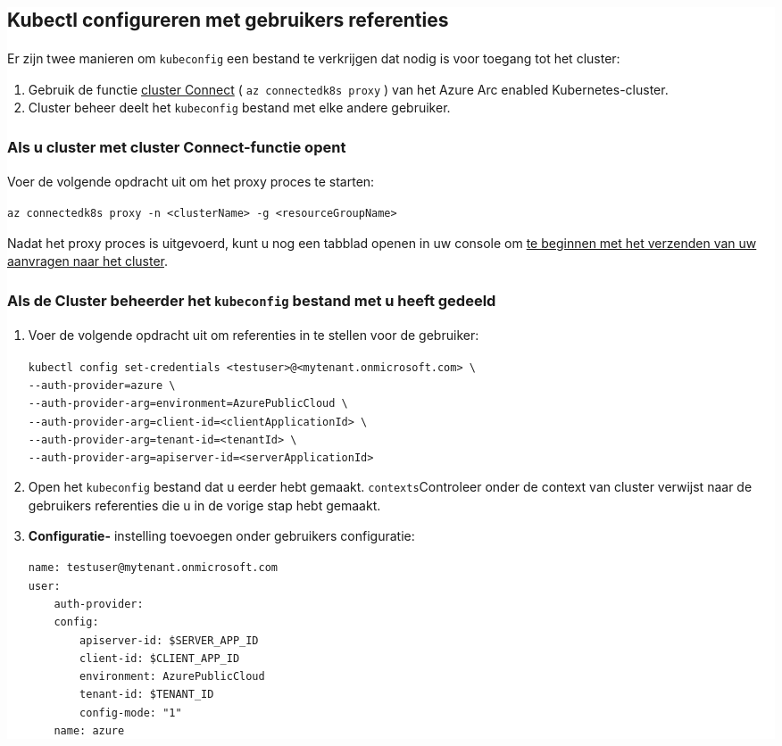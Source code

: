 ## <a name="configure-kubectl-with-user-credentials"></a>Kubectl configureren met gebruikers referenties

Er zijn twee manieren om `kubeconfig` een bestand te verkrijgen dat nodig is voor toegang tot het cluster:
1. Gebruik de functie [cluster Connect](cluster-connect.md) ( `az connectedk8s proxy` ) van het Azure Arc enabled Kubernetes-cluster.
1. Cluster beheer deelt het `kubeconfig` bestand met elke andere gebruiker.

### <a name="if-you-are-accessing-cluster-using-cluster-connect-feature"></a>Als u cluster met cluster Connect-functie opent

Voer de volgende opdracht uit om het proxy proces te starten:

```console
az connectedk8s proxy -n <clusterName> -g <resourceGroupName>
```

Nadat het proxy proces is uitgevoerd, kunt u nog een tabblad openen in uw console om [te beginnen met het verzenden van uw aanvragen naar het cluster](#sending-requests-to-cluster).

### <a name="if-cluster-admin-shared-the-kubeconfig-file-with-you"></a>Als de Cluster beheerder het `kubeconfig` bestand met u heeft gedeeld 

1. Voer de volgende opdracht uit om referenties in te stellen voor de gebruiker:

    ```console
    kubectl config set-credentials <testuser>@<mytenant.onmicrosoft.com> \
    --auth-provider=azure \
    --auth-provider-arg=environment=AzurePublicCloud \
    --auth-provider-arg=client-id=<clientApplicationId> \
    --auth-provider-arg=tenant-id=<tenantId> \
    --auth-provider-arg=apiserver-id=<serverApplicationId>
    ```

1. Open het `kubeconfig` bestand dat u eerder hebt gemaakt. `contexts`Controleer onder de context van cluster verwijst naar de gebruikers referenties die u in de vorige stap hebt gemaakt.

1. **Configuratie-** instelling toevoegen onder gebruikers configuratie:
  
    ```console
    name: testuser@mytenant.onmicrosoft.com
    user:
        auth-provider:
        config:
            apiserver-id: $SERVER_APP_ID
            client-id: $CLIENT_APP_ID
            environment: AzurePublicCloud
            tenant-id: $TENANT_ID
            config-mode: "1"
        name: azure
    ```
